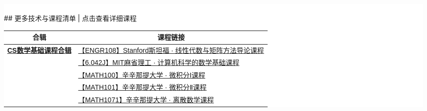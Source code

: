 </tr>
</table>


<br>
## 更多技术与课程清单 | 点击查看详细课程
<style>
#customers {
  font-family: Arial, Helvetica, sans-serif;
  border-collapse: collapse;
  width: 80%;
}

#customers td, #customers th {
  border: 2px solid #ddd;
  padding: 8px;
}

#customers tr:hover {background-color: #ddd;}

#customers th {
  padding-top: 12px;
  padding-bottom: 12px;
  text-align: left;
  background-color: #F5B041;
  color: white;
}

</style>

<table id="customers" align="center">
	<thead>
		<tr>
			<th>合辑</th>
			<th>课程链接</th>
		</tr>
	</thead>
	<tbody>
		<tr>
			<td rowspan="5">
				<a href="https://www.showmeai.tech/tutorials/38">
					<strong>CS数学基础课程合辑</strong>
				</a>
			</td>
			<td>
				<a href="https://www.showmeai.tech/article-detail/346">【ENGR108】Stanford斯坦福 · 线性代数与矩阵方法导论课程</a>
			</td>
		</tr>
		<tr>
			<td>
				<a href="https://www.showmeai.tech/article-detail/354">【6.042J】MIT麻省理工 · 计算机科学的数学基础课程</a>
			</td>
		</tr>
		<tr>
			<td>
				<a href="https://www.showmeai.tech/article-detail/376">【MATH100】辛辛那提大学 · 微积分Ⅰ课程</a>
			</td>
		</tr>
		<tr>
			<td>
				<a href="https://www.showmeai.tech/article-detail/377">【MATH101】辛辛那提大学 · 微积分Ⅱ课程</a>
			</td>
		</tr>
		<tr>
			<td>
				<a href="https://www.showmeai.tech/article-detail/378">【MATH1071】辛辛那提大学 · 离散数学课程</a>